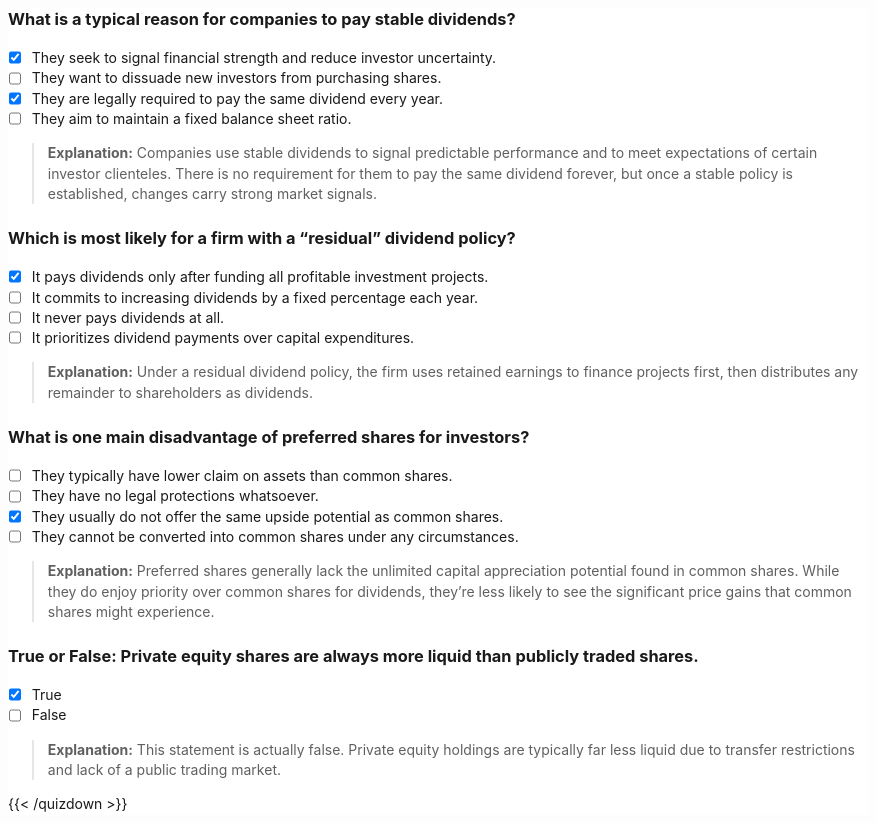 ### What is a typical reason for companies to pay stable dividends?

- [x] They seek to signal financial strength and reduce investor uncertainty.  
- [ ] They want to dissuade new investors from purchasing shares.  
- [x] They are legally required to pay the same dividend every year.  
- [ ] They aim to maintain a fixed balance sheet ratio.  

> **Explanation:** Companies use stable dividends to signal predictable performance and to meet expectations of certain investor clienteles. There is no requirement for them to pay the same dividend forever, but once a stable policy is established, changes carry strong market signals.

### Which is most likely for a firm with a “residual” dividend policy?

- [x] It pays dividends only after funding all profitable investment projects.  
- [ ] It commits to increasing dividends by a fixed percentage each year.  
- [ ] It never pays dividends at all.  
- [ ] It prioritizes dividend payments over capital expenditures.  

> **Explanation:** Under a residual dividend policy, the firm uses retained earnings to finance projects first, then distributes any remainder to shareholders as dividends.

### What is one main disadvantage of preferred shares for investors?

- [ ] They typically have lower claim on assets than common shares.  
- [ ] They have no legal protections whatsoever.  
- [x] They usually do not offer the same upside potential as common shares.  
- [ ] They cannot be converted into common shares under any circumstances.  

> **Explanation:** Preferred shares generally lack the unlimited capital appreciation potential found in common shares. While they do enjoy priority over common shares for dividends, they’re less likely to see the significant price gains that common shares might experience.

### True or False: Private equity shares are always more liquid than publicly traded shares.

- [x] True  
- [ ] False  

> **Explanation:** This statement is actually false. Private equity holdings are typically far less liquid due to transfer restrictions and lack of a public trading market.  

{{< /quizdown >}}
